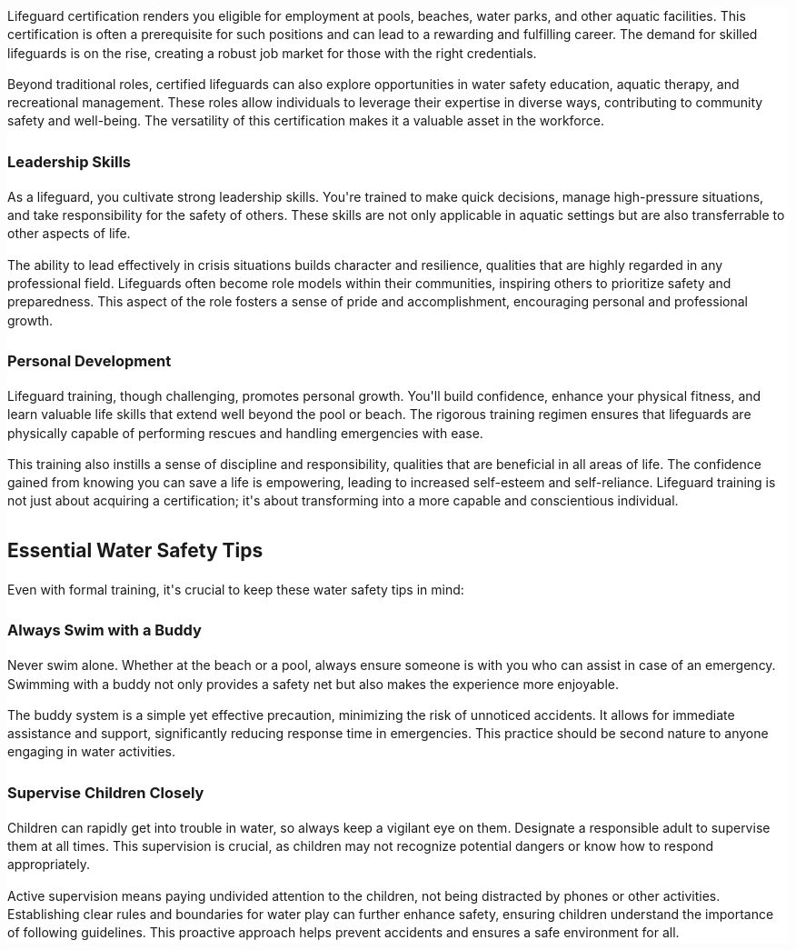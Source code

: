 Lifeguard certification renders you eligible for employment at pools, beaches, water parks, and other aquatic facilities. This certification is often a prerequisite for such positions and can lead to a rewarding and fulfilling career. The demand for skilled lifeguards is on the rise, creating a robust job market for those with the right credentials.

Beyond traditional roles, certified lifeguards can also explore opportunities in water safety education, aquatic therapy, and recreational management. These roles allow individuals to leverage their expertise in diverse ways, contributing to community safety and well-being. The versatility of this certification makes it a valuable asset in the workforce.

### Leadership Skills

As a lifeguard, you cultivate strong leadership skills. You're trained to make quick decisions, manage high-pressure situations, and take responsibility for the safety of others. These skills are not only applicable in aquatic settings but are also transferrable to other aspects of life.

The ability to lead effectively in crisis situations builds character and resilience, qualities that are highly regarded in any professional field. Lifeguards often become role models within their communities, inspiring others to prioritize safety and preparedness. This aspect of the role fosters a sense of pride and accomplishment, encouraging personal and professional growth.

### Personal Development

Lifeguard training, though challenging, promotes personal growth. You'll build confidence, enhance your physical fitness, and learn valuable life skills that extend well beyond the pool or beach. The rigorous training regimen ensures that lifeguards are physically capable of performing rescues and handling emergencies with ease.

This training also instills a sense of discipline and responsibility, qualities that are beneficial in all areas of life. The confidence gained from knowing you can save a life is empowering, leading to increased self-esteem and self-reliance. Lifeguard training is not just about acquiring a certification; it's about transforming into a more capable and conscientious individual.

## Essential Water Safety Tips

Even with formal training, it's crucial to keep these water safety tips in mind:

### Always Swim with a Buddy

Never swim alone. Whether at the beach or a pool, always ensure someone is with you who can assist in case of an emergency. Swimming with a buddy not only provides a safety net but also makes the experience more enjoyable.

The buddy system is a simple yet effective precaution, minimizing the risk of unnoticed accidents. It allows for immediate assistance and support, significantly reducing response time in emergencies. This practice should be second nature to anyone engaging in water activities.

### Supervise Children Closely

Children can rapidly get into trouble in water, so always keep a vigilant eye on them. Designate a responsible adult to supervise them at all times. This supervision is crucial, as children may not recognize potential dangers or know how to respond appropriately.

Active supervision means paying undivided attention to the children, not being distracted by phones or other activities. Establishing clear rules and boundaries for water play can further enhance safety, ensuring children understand the importance of following guidelines. This proactive approach helps prevent accidents and ensures a safe environment for all.
